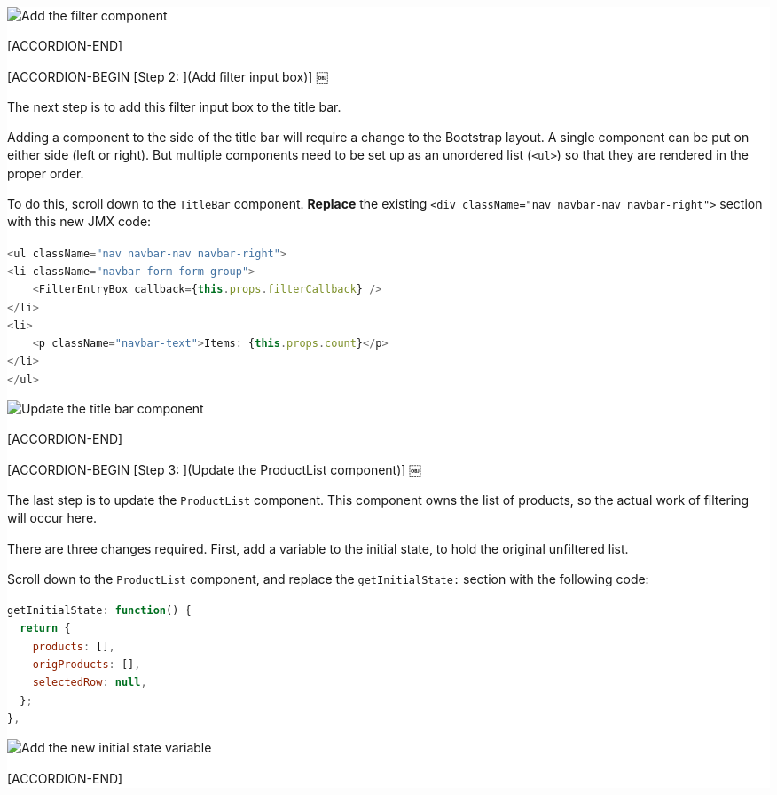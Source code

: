 ![Add the filter component](1-1.png)



[ACCORDION-END]

[ACCORDION-BEGIN [Step 2: ](Add filter input box)] ￼

The next step is to add this filter input box to the title bar.  

Adding a component to the side of the title bar will require a change to the Bootstrap layout.  A single component can be put on either side (left or right).  But multiple components need to be set up as an unordered list (`<ul>`) so that they are rendered in the proper order.  

To do this, scroll down to the `TitleBar` component.  **Replace** the existing `<div className="nav navbar-nav navbar-right">` section with this new JMX code:

```javascript
<ul className="nav navbar-nav navbar-right">
<li className="navbar-form form-group">
	<FilterEntryBox callback={this.props.filterCallback} />
</li>
<li>
	<p className="navbar-text">Items: {this.props.count}</p>
</li>
</ul>
```

![Update the title bar component](1-2.png)


[ACCORDION-END]

[ACCORDION-BEGIN [Step 3: ](Update the ProductList component)] ￼

The last step is to update the `ProductList` component.  This component owns the list of products, so the actual work of filtering will occur here.  

There are three changes required.  First, add a variable to the initial state, to hold the original unfiltered list.

Scroll down to the `ProductList` component, and replace the `getInitialState:` section with the following code:

```javascript
getInitialState: function() {
  return {
  	products: [],
  	origProducts: [],
  	selectedRow: null,
  };
},
```

![Add the new initial state variable](1-3.png)


[ACCORDION-END]
